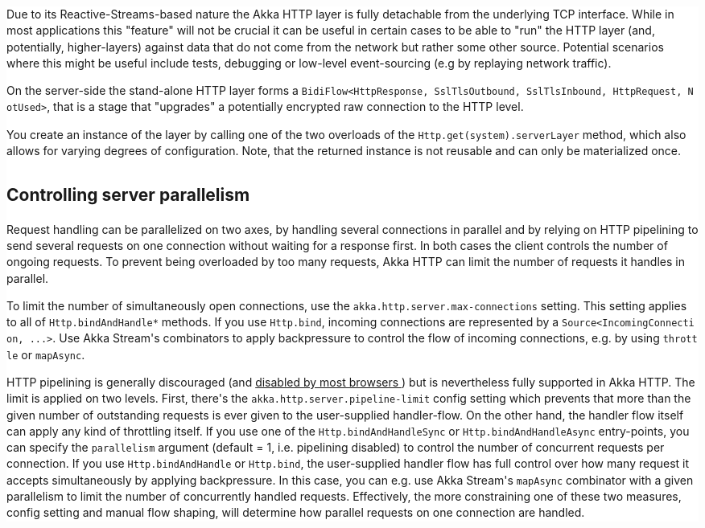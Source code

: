 Due to its Reactive-Streams-based nature the Akka HTTP layer is fully detachable from the underlying TCP
interface. While in most applications this "feature" will not be crucial it can be useful in certain cases to be able
to "run" the HTTP layer (and, potentially, higher-layers) against data that do not come from the network but rather
some other source. Potential scenarios where this might be useful include tests, debugging or low-level event-sourcing
(e.g by replaying network traffic).

On the server-side the stand-alone HTTP layer forms a `BidiFlow<HttpResponse, SslTlsOutbound, SslTlsInbound, HttpRequest, NotUsed>`,
that is a stage that "upgrades" a potentially encrypted raw connection to the HTTP level.

You create an instance of the layer by calling one of the two overloads of the `Http.get(system).serverLayer` method,
which also allows for varying degrees of configuration. Note, that the returned instance is not reusable and can only
be materialized once.

## Controlling server parallelism

Request handling can be parallelized on two axes, by handling several connections in parallel and by
relying on HTTP pipelining to send several requests on one connection without waiting for a response first. In both
cases the client controls the number of ongoing requests. To prevent being overloaded by too many requests, Akka HTTP
can limit the number of requests it handles in parallel.

To limit the number of simultaneously open connections, use the `akka.http.server.max-connections` setting. This setting
applies to all of `Http.bindAndHandle*` methods. If you use `Http.bind`, incoming connections are represented by
a `Source<IncomingConnection, ...>`. Use Akka Stream's combinators to apply backpressure to control the flow of
incoming connections, e.g. by using `throttle` or `mapAsync`.

HTTP pipelining is generally discouraged (and [disabled by most browsers ](https://en.wikipedia.org/w/index.php?title=HTTP_pipelining&oldid=700966692#Implementation_in_web_browsers)) but
is nevertheless fully supported in Akka HTTP. The limit is applied on two levels. First, there's the
`akka.http.server.pipeline-limit` config setting which prevents that more than the given number of outstanding requests
is ever given to the user-supplied handler-flow. On the other hand, the handler flow itself can apply any kind of throttling
itself. If you use one of the `Http.bindAndHandleSync` or `Http.bindAndHandleAsync`
entry-points, you can specify the `parallelism` argument (default = 1, i.e. pipelining disabled) to control the
number of concurrent requests per connection. If you use `Http.bindAndHandle` or `Http.bind`, the user-supplied handler
flow has full control over how many request it accepts simultaneously by applying backpressure. In this case, you can
e.g. use Akka Stream's `mapAsync` combinator with a given parallelism to limit the number of concurrently handled requests.
Effectively, the more constraining one of these two measures, config setting and manual flow shaping, will determine
how parallel requests on one connection are handled.
